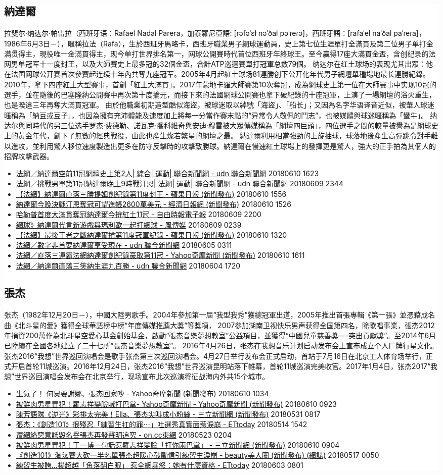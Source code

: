 ## 納達爾

拉斐尔·纳达尔·帕雷拉（西班牙语：Rafael Nadal Parera，加泰羅尼亞語: [rəfəˈɛɫ nəˈðaɫ pəˈɾeɾə]，西班牙語：[rafaˈel naˈðal paˈɾeɾa]，1986年6月3日－），暱稱拉法（Rafa），生於西班牙馬略卡，西班牙職業男子網球運動員，史上第七位生涯單打全滿貫及第二位男子单打金满贯得主，現役唯一金滿貫得主，现今单打世界排名第一，网球公開賽時代首位西班牙年終球王。至今贏得17座大滿貫金盃，含创纪录的法网男单冠军十一度封王，以及大師賽史上最多冠的32個金盃，合計ATP巡迴賽單打冠軍总数79個。
纳达尔在红土球场的表现尤其出眾：他在法国网球公开赛首次參賽起连续十年內共奪九座冠军。2005年4月起紅土球场81連勝创下公开化年代男子網壇單種場地最长連勝紀錄。2010年，拿下四座紅土大型賽事，首創「紅土大滿貫」。2017年蒙地卡羅大師賽第10次奪冠，成為網球史上第一位在大師赛事中实现10冠的選手，並在隨後的巴塞隆納公開賽中再次第十度掄元，而接下來的法國網球公開賽也拿下破紀錄的十座冠軍，上演了一場網壇的浴火重生，也是暌違三年再奪大滿貫冠軍。
由於他職業初期造型酷似海盜，被球迷取以綽號「海盜」、「船长」；又因為名字华语译音近似，被華人球迷暱稱為「納豆或豆子」，也因為擁有充沛體能及速度加上將每一分當作賽末點的“异常令人敬佩的鬥志”，也被媒體與球迷暱稱為「蠻牛」。
纳达尔與同時代的另三位选手罗杰·费德勒、諾瓦克·喬科維奇與安迪·穆雷被大眾傳媒稱為「網壇四巨頭」，四位選手之間的較量被譽為是網球史上的黃金年代，創下了無數的經典戰役，由此也產生燦若繁星的網壇之最。
納達爾利用相當強勁的上旋抽球，球落地後產生高彈跳令對手難以進攻，並利用驚人移位速度製造出更多在防守反擊時的攻擊致勝球。納達爾在慢速紅土球場上的發揮更是驚人，強大的正手拍為其個人的招牌攻擊武器。
- [法網／納達爾空前11冠網壇史上第2人| 綜合| 運動| 聯合新聞網 - udn 聯合新聞網](https://udn.com/news/story/7005/3191642 "法網／納達爾空前11冠網壇史上第2人| 綜合| 運動| 聯合新聞網 - udn 聯合新聞網") 20180610 1623
- [法網／挑戰男單第11冠納達爾晚上9時戰汀恩| 法網| 運動| 聯合新聞網 - udn 聯合新聞網](https://udn.com/news/story/7005/3190345 "法網／挑戰男單第11冠納達爾晚上9時戰汀恩| 法網| 運動| 聯合新聞網 - udn 聯合新聞網") 20180609 2344
- [【法網】納達爾直落三勝提姆創紀錄第11度封王 - 蘋果日報 (新聞發布)](https://tw.sports.appledaily.com/realtime/20180610/1370897/ "【法網】納達爾直落三勝提姆創紀錄第11度封王 - 蘋果日報 (新聞發布)") 20180610 1556
- [納達爾今晚決戰汀恩奪冠可望進帳2600萬美元 - 經濟日報網 (新聞發布)](https://money.udn.com/money/story/5641/3191566 "納達爾今晚決戰汀恩奪冠可望進帳2600萬美元 - 經濟日報網 (新聞發布)") 20180610 1526
- [哈勒普首度大滿貫奪冠納達爾今拚紅土11冠 - 自由時報電子報](http://news.ltn.com.tw/news/sports/paper/1207737 "哈勒普首度大滿貫奪冠納達爾今拚紅土11冠 - 自由時報電子報") 20180609 2200
- [網球》納達爾代言新遊戲與瑪利歐一起打網球 - 風傳媒](http://www.storm.mg/article/447230 "網球》納達爾代言新遊戲與瑪利歐一起打網球 - 風傳媒") 20180609 0239
- [【法網】最後王者之戰納達爾搶第11度冠軍紀錄 - 蘋果日報 (新聞發布)](https://tw.appledaily.com/new/realtime/20180610/1370897/ "【法網】最後王者之戰納達爾搶第11度冠軍紀錄 - 蘋果日報 (新聞發布)") 20180610 1320
- [法網／數字非首要納達爾享受現在 - udn 聯合新聞網](https://udn.com/news/story/7005/3180618 "法網／數字非首要納達爾享受現在 - udn 聯合新聞網") 20180605 0311
- [法網／直落三連霸法網納達爾創紀錄豪取第11冠 - Yahoo奇摩新聞 (新聞發布)](https://tw.news.yahoo.com/%E6%B3%95%E7%B6%B2-%E7%9B%B4%E8%90%BD%E4%B8%89%E9%80%A3%E9%9C%B8%E6%B3%95%E7%B6%B2-%E7%B4%8D%E9%81%94%E7%88%BE%E5%89%B5%E7%B4%80%E9%8C%84%E8%B1%AA%E5%8F%96%E7%AC%AC11%E5%86%A0-161142094.html "法網／直落三連霸法網納達爾創紀錄豪取第11冠 - Yahoo奇摩新聞 (新聞發布)") 20180610 1611
- [法網／納達爾直落三笑納生涯九百勝 - udn 聯合新聞網](https://udn.com/news/story/11313/3180213 "法網／納達爾直落三笑納生涯九百勝 - udn 聯合新聞網") 20180604 1720

## 張杰

张杰（1982年12月20日－），中國大陸男歌手。2004年參加第一屆“我型我秀”獲總冠軍出道，2005年推出首張專輯《第一張》並憑藉成名曲《北斗星的愛》獲得全球華語榜中榜“年度傳媒推薦大獎”等獎項， 2007参加湖南卫视快乐男声获得全国第四名，除歌唱事業，張杰2012年捐資200萬作為北斗星空愛心基金創始基金，啟動“張杰音樂夢想教室”公益項目，並獲得“中國兒童慈善獎—-突出貢獻獎”。至2014年6月已陸續在全國各地建立了二十七所“張杰音樂夢想教室”。
2016年4月26日，张杰在我想音乐计划启动发布会上宣布成立个人厂牌行星文化。张杰2016“我想”世界巡回演唱会是歌手张杰第三次巡回演唱会。4月27日举行发布会正式启动，首站于7月16日在北京工人体育场举行，正式开启首轮11城巡演。2016年12月24日，张杰2016“我想”世界巡演昆明站落下帷幕，首轮11城巡演完美收官。2017年1月4日，张杰2017“我想”世界巡回演唱会发布会在北京举行，现场宣布此次巡演将征战海内外共15个城市。
- [生氣了！ 何炅要謝娜、張杰回家吵 - Yahoo奇摩新聞 (新聞發布)](https://tw.news.yahoo.com/%E7%94%9F%E6%B0%A3%E4%BA%86-%E4%BD%95%E7%82%85%E8%A6%81%E8%AC%9D%E5%A8%9C-%E5%BC%B5%E6%9D%B0%E5%9B%9E%E5%AE%B6%E5%90%B5-100000505.html "生氣了！ 何炅要謝娜、張杰回家吵 - Yahoo奇摩新聞 (新聞發布)") 20180610 1034
- [被鮮肉男星冒犯！羅志祥變臉喊打巴掌- Yahoo奇摩新聞 - Yahoo奇摩新聞 (新聞發布)](https://tw.news.yahoo.com/%E8%A2%AB%E9%AE%AE%E8%82%89%E7%94%B7%E6%98%9F%E5%86%92%E7%8A%AF-%E7%BE%85%E5%BF%97%E7%A5%A5%E8%AE%8A%E8%87%89%E5%96%8A%E6%89%93%E5%B7%B4%E6%8E%8C-090504205.html "被鮮肉男星冒犯！羅志祥變臉喊打巴掌- Yahoo奇摩新聞 - Yahoo奇摩新聞 (新聞發布)") 20180610 0923
- [陳芳語隊《逆光》彩排太完美！Ella、張杰尖叫成小粉絲 - 三立新聞網 (新聞發布)](http://www.setn.com/News.aspx?NewsID=386594 "陳芳語隊《逆光》彩排太完美！Ella、張杰尖叫成小粉絲 - 三立新聞網 (新聞發布)") 20180531 0817
- [張杰：《創造101》很殘忍「練習生扛的罪⋯」吐選秀真實面惹淚崩 - ETtoday](https://star.ettoday.net/news/1169599 "張杰：《創造101》很殘忍「練習生扛的罪⋯」吐選秀真實面惹淚崩 - ETtoday") 20180514 1542
- [遭網絡惡意詆毀名譽張杰再發聲明追究 - on.cc東網](http://hk.on.cc/hk/bkn/cnt/entertainment/20180523/bkn-20180523091311125-0523_00862_001.html "遭網絡惡意詆毀名譽張杰再發聲明追究 - on.cc東網") 20180523 0204
- [被鮮肉男星冒犯！王一博一句話惹羅志祥變臉「打你兩巴掌」 - 三立新聞網 (新聞發布)](https://www.setn.com/E/News.aspx?NewsID=390291 "被鮮肉男星冒犯！王一博一句話惹羅志祥變臉「打你兩巴掌」 - 三立新聞網 (新聞發布)") 20180610 0904
- [《創造101》淘汰賽大砍一半名單張杰超暖心鼓勵信引練習生淚崩 - beauty美人圈 (新聞發布) (網誌)](https://www.beauty321.com/post/16411 "《創造101》淘汰賽大砍一半名單張杰超暖心鼓勵信引練習生淚崩 - beauty美人圈 (新聞發布) (網誌)") 20180517 0050
- [練習生被誇...楊超越「角落翻白眼」 惹全網暴怒：她有什麼資格 - ETtoday](https://star.ettoday.net/news/1183076 "練習生被誇...楊超越「角落翻白眼」 惹全網暴怒：她有什麼資格 - ETtoday") 20180603 0801
